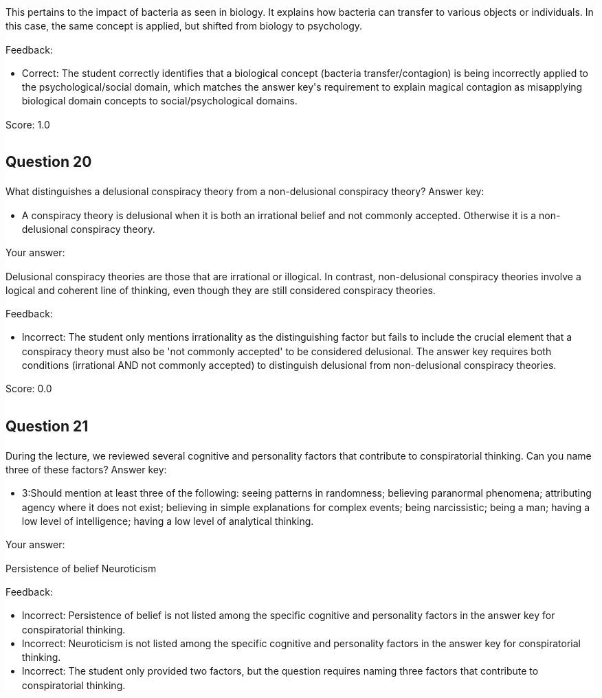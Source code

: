 This pertains to the impact of bacteria as seen in biology. It explains how bacteria can transfer to various objects or individuals. In this case, the same concept is applied, but shifted from biology to psychology.

Feedback:

- Correct: The student correctly identifies that a biological concept (bacteria transfer/contagion) is being incorrectly applied to the psychological/social domain, which matches the answer key's requirement to explain magical contagion as misapplying biological domain concepts to social/psychological domains.

Score: 1.0

## Question 20
            
What distinguishes a delusional conspiracy theory from a non-delusional conspiracy theory?
Answer key:

- A conspiracy theory is delusional when it is both an irrational belief and not commonly accepted. Otherwise it is a non-delusional conspiracy theory.

Your answer:

Delusional conspiracy theories are those that are irrational or illogical. In contrast, non-delusional conspiracy theories involve a logical and coherent line of thinking, even though they are still considered conspiracy theories.

Feedback:

- Incorrect: The student only mentions irrationality as the distinguishing factor but fails to include the crucial element that a conspiracy theory must also be 'not commonly accepted' to be considered delusional. The answer key requires both conditions (irrational AND not commonly accepted) to distinguish delusional from non-delusional conspiracy theories.

Score: 0.0

## Question 21
            
During the lecture, we reviewed several cognitive and personality factors that contribute to conspiratorial thinking. Can you name three of these factors?
Answer key:

- 3:Should mention at least three of the following: seeing patterns in randomness; believing paranormal phenomena; attributing agency where it does not exist; believing in simple explanations for complex events; being narcissistic; being a man; having a low level of intelligence; having a low level of analytical thinking.

Your answer:

Persistence of belief Neuroticism

Feedback:

- Incorrect: Persistence of belief is not listed among the specific cognitive and personality factors in the answer key for conspiratorial thinking.
- Incorrect: Neuroticism is not listed among the specific cognitive and personality factors in the answer key for conspiratorial thinking.
- Incorrect: The student only provided two factors, but the question requires naming three factors that contribute to conspiratorial thinking.

